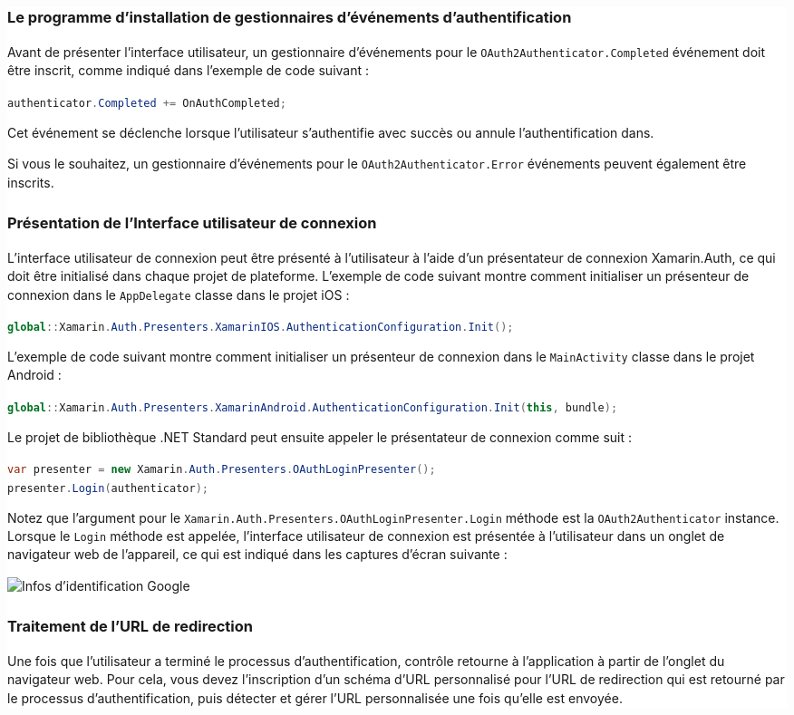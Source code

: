 ### <a name="setup-authentication-event-handlers"></a>Le programme d’installation de gestionnaires d’événements d’authentification

Avant de présenter l’interface utilisateur, un gestionnaire d’événements pour le `OAuth2Authenticator.Completed` événement doit être inscrit, comme indiqué dans l’exemple de code suivant :

```csharp
authenticator.Completed += OnAuthCompleted;
```

Cet événement se déclenche lorsque l’utilisateur s’authentifie avec succès ou annule l’authentification dans.

Si vous le souhaitez, un gestionnaire d’événements pour le `OAuth2Authenticator.Error` événements peuvent également être inscrits.

### <a name="presenting-the-sign-in-user-interface"></a>Présentation de l’Interface utilisateur de connexion

L’interface utilisateur de connexion peut être présenté à l’utilisateur à l’aide d’un présentateur de connexion Xamarin.Auth, ce qui doit être initialisé dans chaque projet de plateforme. L’exemple de code suivant montre comment initialiser un présenteur de connexion dans le `AppDelegate` classe dans le projet iOS :

```csharp
global::Xamarin.Auth.Presenters.XamarinIOS.AuthenticationConfiguration.Init();
```

L’exemple de code suivant montre comment initialiser un présenteur de connexion dans le `MainActivity` classe dans le projet Android :

```csharp
global::Xamarin.Auth.Presenters.XamarinAndroid.AuthenticationConfiguration.Init(this, bundle);
```

Le projet de bibliothèque .NET Standard peut ensuite appeler le présentateur de connexion comme suit :

```csharp
var presenter = new Xamarin.Auth.Presenters.OAuthLoginPresenter();
presenter.Login(authenticator);
```

Notez que l’argument pour le `Xamarin.Auth.Presenters.OAuthLoginPresenter.Login` méthode est la `OAuth2Authenticator` instance. Lorsque le `Login` méthode est appelée, l’interface utilisateur de connexion est présentée à l’utilisateur dans un onglet de navigateur web de l’appareil, ce qui est indiqué dans les captures d’écran suivante :

![](oauth-images/login.png "Infos d’identification Google")

### <a name="processing-the-redirect-url"></a>Traitement de l’URL de redirection

Une fois que l’utilisateur a terminé le processus d’authentification, contrôle retourne à l’application à partir de l’onglet du navigateur web. Pour cela, vous devez l’inscription d’un schéma d’URL personnalisé pour l’URL de redirection qui est retourné par le processus d’authentification, puis détecter et gérer l’URL personnalisée une fois qu’elle est envoyée.
